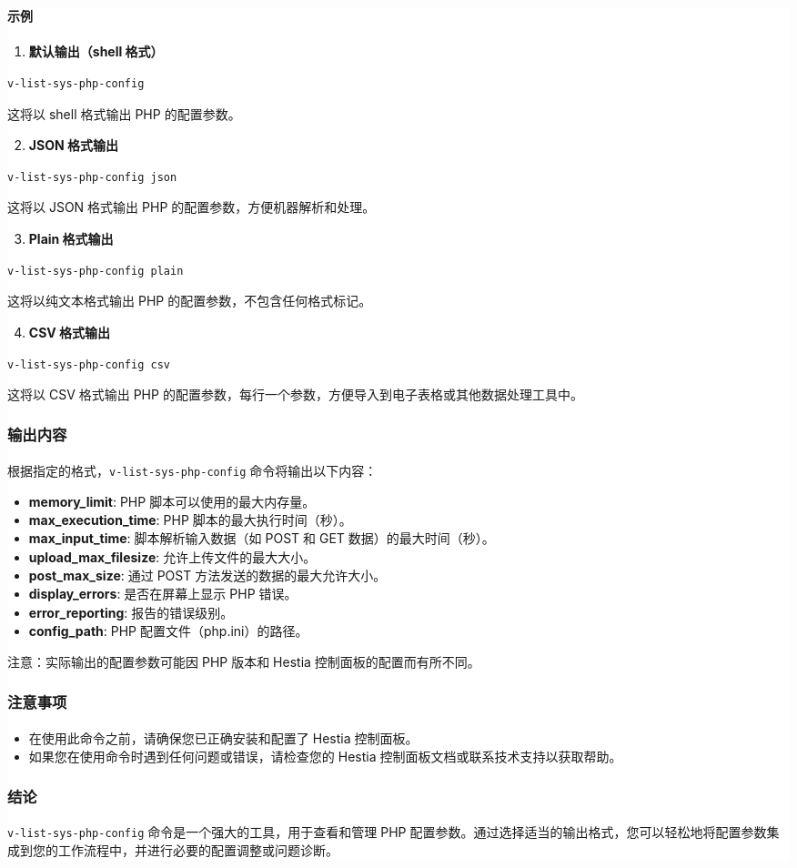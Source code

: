 #### 示例

1. **默认输出（shell 格式）**

```bash
v-list-sys-php-config
```

这将以 shell 格式输出 PHP 的配置参数。

2. **JSON 格式输出**

```bash
v-list-sys-php-config json
```

这将以 JSON 格式输出 PHP 的配置参数，方便机器解析和处理。

3. **Plain 格式输出**

```bash
v-list-sys-php-config plain
```

这将以纯文本格式输出 PHP 的配置参数，不包含任何格式标记。

4. **CSV 格式输出**

```bash
v-list-sys-php-config csv
```

这将以 CSV 格式输出 PHP 的配置参数，每行一个参数，方便导入到电子表格或其他数据处理工具中。

### 输出内容

根据指定的格式，`v-list-sys-php-config` 命令将输出以下内容：

* **memory_limit**: PHP 脚本可以使用的最大内存量。
* **max_execution_time**: PHP 脚本的最大执行时间（秒）。
* **max_input_time**: 脚本解析输入数据（如 POST 和 GET 数据）的最大时间（秒）。
* **upload_max_filesize**: 允许上传文件的最大大小。
* **post_max_size**: 通过 POST 方法发送的数据的最大允许大小。
* **display_errors**: 是否在屏幕上显示 PHP 错误。
* **error_reporting**: 报告的错误级别。
* **config_path**: PHP 配置文件（php.ini）的路径。

注意：实际输出的配置参数可能因 PHP 版本和 Hestia 控制面板的配置而有所不同。

### 注意事项

* 在使用此命令之前，请确保您已正确安装和配置了 Hestia 控制面板。
* 如果您在使用命令时遇到任何问题或错误，请检查您的 Hestia 控制面板文档或联系技术支持以获取帮助。

### 结论

`v-list-sys-php-config` 命令是一个强大的工具，用于查看和管理 PHP 配置参数。通过选择适当的输出格式，您可以轻松地将配置参数集成到您的工作流程中，并进行必要的配置调整或问题诊断。
